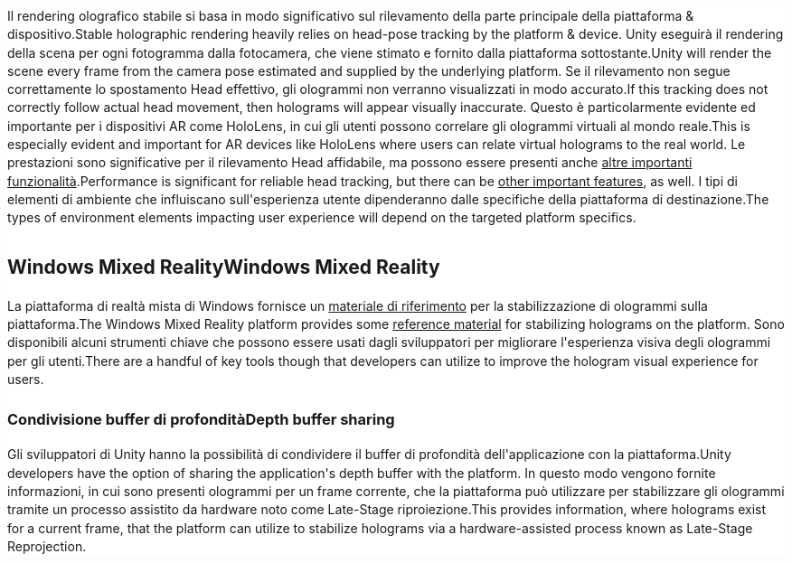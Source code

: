 <span data-ttu-id="4e7a4-110">Il rendering olografico stabile si basa in modo significativo sul rilevamento della parte principale della piattaforma & dispositivo.</span><span class="sxs-lookup"><span data-stu-id="4e7a4-110">Stable holographic rendering heavily relies on head-pose tracking by the platform & device.</span></span> <span data-ttu-id="4e7a4-111">Unity eseguirà il rendering della scena per ogni fotogramma dalla fotocamera, che viene stimato e fornito dalla piattaforma sottostante.</span><span class="sxs-lookup"><span data-stu-id="4e7a4-111">Unity will render the scene every frame from the camera pose estimated and supplied by the underlying platform.</span></span> <span data-ttu-id="4e7a4-112">Se il rilevamento non segue correttamente lo spostamento Head effettivo, gli ologrammi non verranno visualizzati in modo accurato.</span><span class="sxs-lookup"><span data-stu-id="4e7a4-112">If this tracking does not correctly follow actual head movement, then holograms will appear visually inaccurate.</span></span> <span data-ttu-id="4e7a4-113">Questo è particolarmente evidente ed importante per i dispositivi AR come HoloLens, in cui gli utenti possono correlare gli ologrammi virtuali al mondo reale.</span><span class="sxs-lookup"><span data-stu-id="4e7a4-113">This is especially evident and important for AR devices like HoloLens where users can relate virtual holograms to the real world.</span></span> <span data-ttu-id="4e7a4-114">Le prestazioni sono significative per il rilevamento Head affidabile, ma possono essere presenti anche [altre importanti funzionalità](https://docs.microsoft.com/windows/mixed-reality/environment-considerations-for-hololens).</span><span class="sxs-lookup"><span data-stu-id="4e7a4-114">Performance is significant for reliable head tracking, but there can be [other important features](https://docs.microsoft.com/windows/mixed-reality/environment-considerations-for-hololens), as well.</span></span> <span data-ttu-id="4e7a4-115">I tipi di elementi di ambiente che influiscano sull'esperienza utente dipenderanno dalle specifiche della piattaforma di destinazione.</span><span class="sxs-lookup"><span data-stu-id="4e7a4-115">The types of environment elements impacting user experience will depend on the targeted platform specifics.</span></span>

## <a name="windows-mixed-reality"></a><span data-ttu-id="4e7a4-116">Windows Mixed Reality</span><span class="sxs-lookup"><span data-stu-id="4e7a4-116">Windows Mixed Reality</span></span>

<span data-ttu-id="4e7a4-117">La piattaforma di realtà mista di Windows fornisce un [materiale di riferimento](https://docs.microsoft.com/windows/mixed-reality/hologram-stability) per la stabilizzazione di ologrammi sulla piattaforma.</span><span class="sxs-lookup"><span data-stu-id="4e7a4-117">The Windows Mixed Reality platform provides some [reference material](https://docs.microsoft.com/windows/mixed-reality/hologram-stability) for stabilizing holograms on the platform.</span></span> <span data-ttu-id="4e7a4-118">Sono disponibili alcuni strumenti chiave che possono essere usati dagli sviluppatori per migliorare l'esperienza visiva degli ologrammi per gli utenti.</span><span class="sxs-lookup"><span data-stu-id="4e7a4-118">There are a handful of key tools though that developers can utilize to improve the hologram visual experience for users.</span></span>

### <a name="depth-buffer-sharing"></a><span data-ttu-id="4e7a4-119">Condivisione buffer di profondità</span><span class="sxs-lookup"><span data-stu-id="4e7a4-119">Depth buffer sharing</span></span>

<span data-ttu-id="4e7a4-120">Gli sviluppatori di Unity hanno la possibilità di condividere il buffer di profondità dell'applicazione con la piattaforma.</span><span class="sxs-lookup"><span data-stu-id="4e7a4-120">Unity developers have the option of sharing the application's depth buffer with the platform.</span></span> <span data-ttu-id="4e7a4-121">In questo modo vengono fornite informazioni, in cui sono presenti ologrammi per un frame corrente, che la piattaforma può utilizzare per stabilizzare gli ologrammi tramite un processo assistito da hardware noto come Late-Stage riproiezione.</span><span class="sxs-lookup"><span data-stu-id="4e7a4-121">This provides information, where holograms exist for a current frame, that the platform can utilize to stabilize holograms via a hardware-assisted process known as Late-Stage Reprojection.</span></span>
